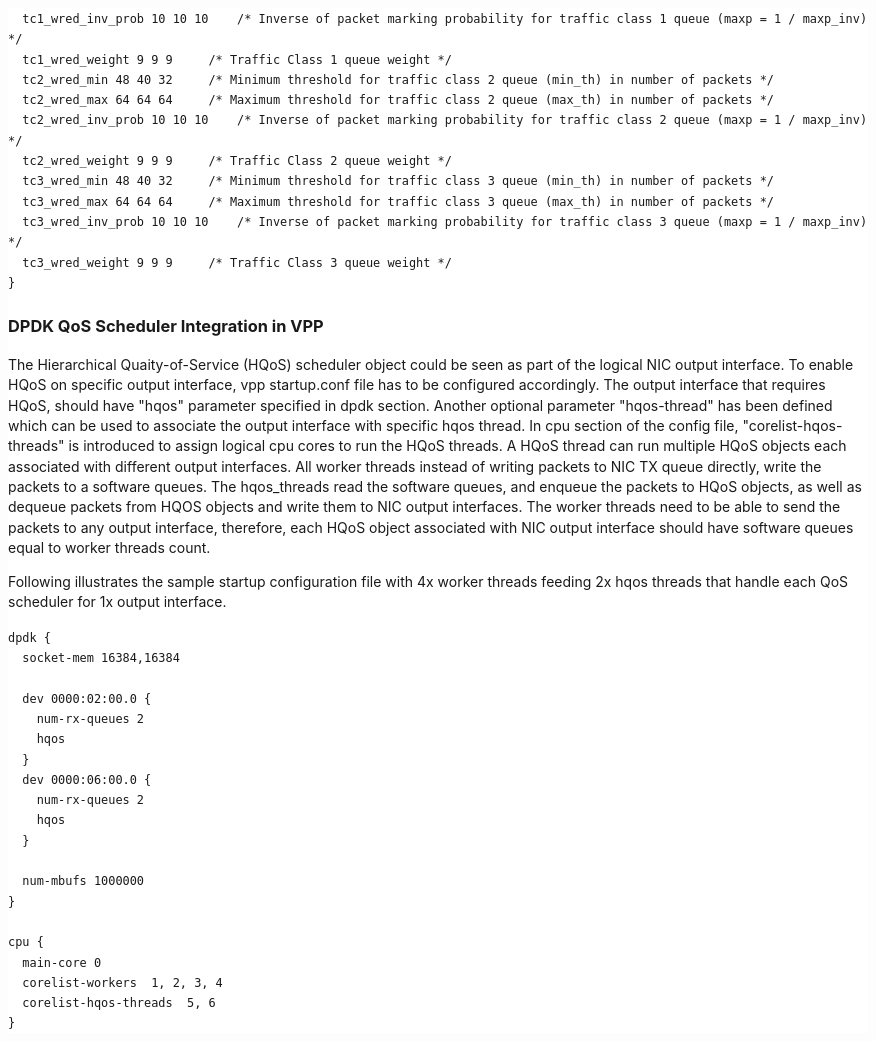 ```
  tc1_wred_inv_prob 10 10 10    /* Inverse of packet marking probability for traffic class 1 queue (maxp = 1 / maxp_inv) */
  tc1_wred_weight 9 9 9     /* Traffic Class 1 queue weight */
  tc2_wred_min 48 40 32     /* Minimum threshold for traffic class 2 queue (min_th) in number of packets */
  tc2_wred_max 64 64 64     /* Maximum threshold for traffic class 2 queue (max_th) in number of packets */
  tc2_wred_inv_prob 10 10 10    /* Inverse of packet marking probability for traffic class 2 queue (maxp = 1 / maxp_inv) */
  tc2_wred_weight 9 9 9     /* Traffic Class 2 queue weight */
  tc3_wred_min 48 40 32     /* Minimum threshold for traffic class 3 queue (min_th) in number of packets */
  tc3_wred_max 64 64 64     /* Maximum threshold for traffic class 3 queue (max_th) in number of packets */
  tc3_wred_inv_prob 10 10 10    /* Inverse of packet marking probability for traffic class 3 queue (maxp = 1 / maxp_inv) */
  tc3_wred_weight 9 9 9     /* Traffic Class 3 queue weight */
}
```


### DPDK QoS Scheduler Integration in VPP

The Hierarchical Quaity-of-Service (HQoS) scheduler object could be seen as
part of the logical NIC output interface. To enable HQoS on specific output
interface, vpp startup.conf file has to be configured accordingly. The output
interface that requires HQoS, should have "hqos" parameter specified in dpdk
section. Another optional parameter "hqos-thread"  has been defined which can
be used to associate the output interface with specific hqos thread. In cpu
section of the config file, "corelist-hqos-threads" is introduced to assign
logical cpu cores to run the HQoS threads. A HQoS thread can run multiple HQoS
objects each associated with different output interfaces. All worker threads
instead of writing packets to NIC TX queue directly, write the packets to a
software queues. The hqos_threads read the software queues, and enqueue the
packets to HQoS objects, as well as dequeue packets from HQOS objects and
write them to NIC output interfaces. The worker threads need to be able to
send the packets to any output interface, therefore, each HQoS object
associated with NIC output interface should have software queues equal to
worker threads count.

Following illustrates the sample startup configuration file with 4x worker
threads feeding 2x hqos threads that handle each QoS scheduler for 1x output
interface.

```
dpdk {
  socket-mem 16384,16384

  dev 0000:02:00.0 {
    num-rx-queues 2
    hqos
  }
  dev 0000:06:00.0 {
    num-rx-queues 2
    hqos
  }

  num-mbufs 1000000
}

cpu {
  main-core 0
  corelist-workers  1, 2, 3, 4
  corelist-hqos-threads  5, 6
}
```